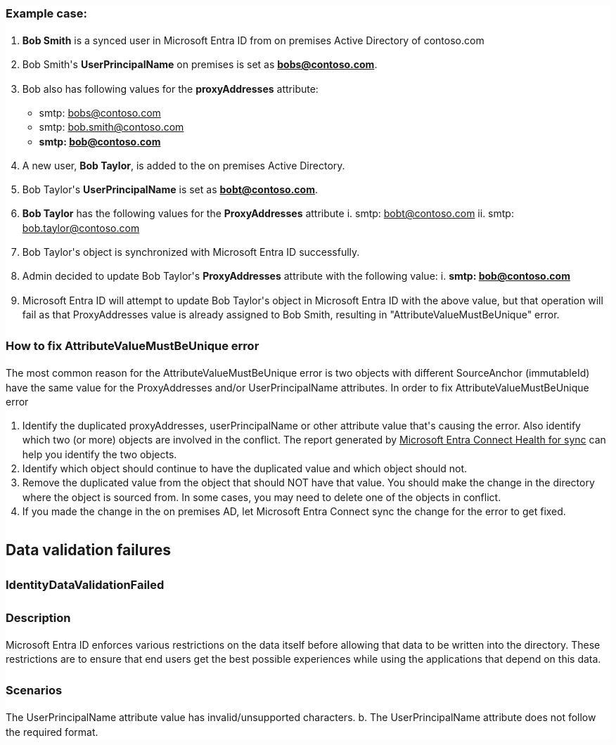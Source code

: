### Example case:

1.  **Bob Smith** is a synced user in Microsoft Entra ID from on premises Active Directory of contoso.com
2.  Bob Smith's **UserPrincipalName** on premises is set as **bobs@contoso.com**.
3.  Bob also has following values for the **proxyAddresses** attribute:
    
    
     -  smtp: bobs@contoso.com
     -  smtp: bob.smith@contoso.com
     -  **smtp: bob@contoso.com**
4.  A new user, **Bob Taylor**, is added to the on premises Active Directory.
5.  Bob Taylor's **UserPrincipalName** is set as **bobt@contoso.com**.
6.  **Bob Taylor** has the following values for the **ProxyAddresses** attribute i. smtp: bobt@contoso.com ii. smtp: bob.taylor@contoso.com
7.  Bob Taylor's object is synchronized with Microsoft Entra ID successfully.
8.  Admin decided to update Bob Taylor's **ProxyAddresses** attribute with the following value: i. **smtp: bob@contoso.com**
9.  Microsoft Entra ID will attempt to update Bob Taylor's object in Microsoft Entra ID with the above value, but that operation will fail as that ProxyAddresses value is already assigned to Bob Smith, resulting in "AttributeValueMustBeUnique" error.

### How to fix AttributeValueMustBeUnique error

The most common reason for the AttributeValueMustBeUnique error is two objects with different SourceAnchor (immutableId) have the same value for the ProxyAddresses and/or UserPrincipalName attributes. In order to fix AttributeValueMustBeUnique error

1.  Identify the duplicated proxyAddresses, userPrincipalName or other attribute value that's causing the error. Also identify which two (or more) objects are involved in the conflict. The report generated by [Microsoft Entra Connect Health for sync](/azure/active-directory/hybrid/how-to-connect-health-sync) can help you identify the two objects.
2.  Identify which object should continue to have the duplicated value and which object should not.
3.  Remove the duplicated value from the object that should NOT have that value. You should make the change in the directory where the object is sourced from. In some cases, you may need to delete one of the objects in conflict.
4.  If you made the change in the on premises AD, let Microsoft Entra Connect sync the change for the error to get fixed.

## Data validation failures

### IdentityDataValidationFailed

### Description

Microsoft Entra ID enforces various restrictions on the data itself before allowing that data to be written into the directory. These restrictions are to ensure that end users get the best possible experiences while using the applications that depend on this data.

### Scenarios

The UserPrincipalName attribute value has invalid/unsupported characters. b. The UserPrincipalName attribute does not follow the required format.
